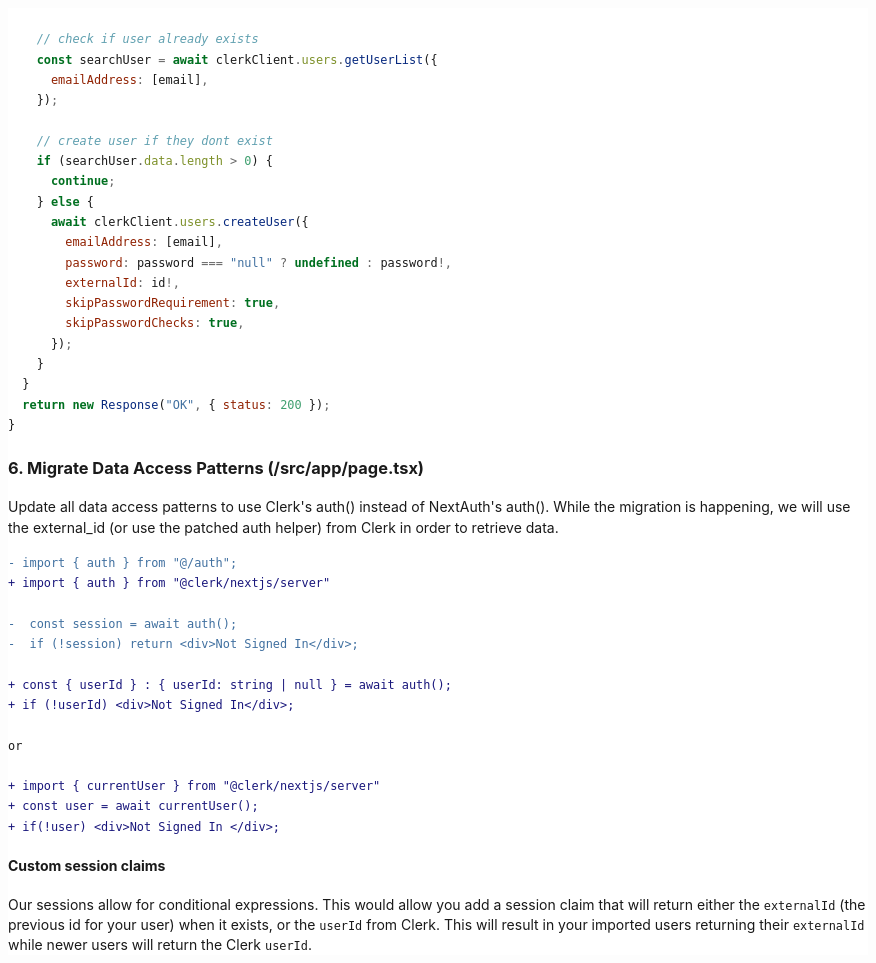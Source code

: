 ```js

    // check if user already exists
    const searchUser = await clerkClient.users.getUserList({
      emailAddress: [email],
    });

    // create user if they dont exist
    if (searchUser.data.length > 0) {
      continue;
    } else {
      await clerkClient.users.createUser({
        emailAddress: [email],
        password: password === "null" ? undefined : password!,
        externalId: id!,
        skipPasswordRequirement: true,
        skipPasswordChecks: true,
      });
    }
  }
  return new Response("OK", { status: 200 });
}

```

### 6. Migrate Data Access Patterns (/src/app/page.tsx)

Update all data access patterns to use Clerk's auth() instead of NextAuth's auth(). While the migration is happening, we will use the external_id (or use the patched auth helper) from Clerk in order to retrieve data.

```diff
- import { auth } from "@/auth";
+ import { auth } from "@clerk/nextjs/server"

-  const session = await auth();
-  if (!session) return <div>Not Signed In</div>;

+ const { userId } : { userId: string | null } = await auth();
+ if (!userId) <div>Not Signed In</div>;

or

+ import { currentUser } from "@clerk/nextjs/server"
+ const user = await currentUser();
+ if(!user) <div>Not Signed In </div>;

```

#### Custom session claims

Our sessions allow for conditional expressions. This would allow you add a session claim that will return either the `externalId` (the previous id for your user) when it exists, or the `userId` from Clerk. This will result in your imported users returning their `externalId` while newer users will return the Clerk `userId`.
